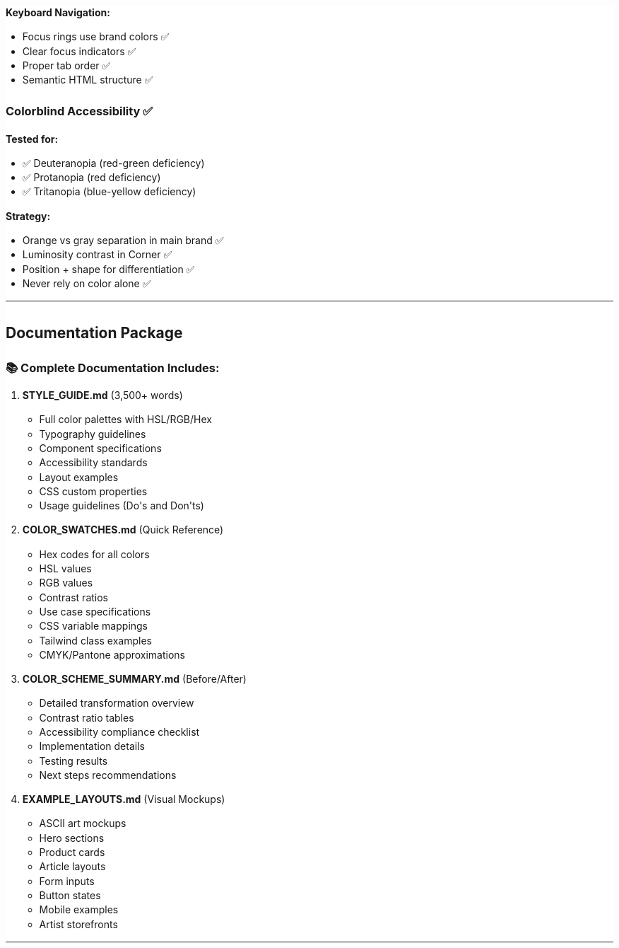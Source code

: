 **Keyboard Navigation:**
- Focus rings use brand colors ✅
- Clear focus indicators ✅
- Proper tab order ✅
- Semantic HTML structure ✅

### Colorblind Accessibility ✅

**Tested for:**
- ✅ Deuteranopia (red-green deficiency)
- ✅ Protanopia (red deficiency)
- ✅ Tritanopia (blue-yellow deficiency)

**Strategy:**
- Orange vs gray separation in main brand ✅
- Luminosity contrast in Corner ✅
- Position + shape for differentiation ✅
- Never rely on color alone ✅

---

## Documentation Package

### 📚 Complete Documentation Includes:

1. **STYLE_GUIDE.md** (3,500+ words)
   - Full color palettes with HSL/RGB/Hex
   - Typography guidelines
   - Component specifications
   - Accessibility standards
   - Layout examples
   - CSS custom properties
   - Usage guidelines (Do's and Don'ts)

2. **COLOR_SWATCHES.md** (Quick Reference)
   - Hex codes for all colors
   - HSL values
   - RGB values
   - Contrast ratios
   - Use case specifications
   - CSS variable mappings
   - Tailwind class examples
   - CMYK/Pantone approximations

3. **COLOR_SCHEME_SUMMARY.md** (Before/After)
   - Detailed transformation overview
   - Contrast ratio tables
   - Accessibility compliance checklist
   - Implementation details
   - Testing results
   - Next steps recommendations

4. **EXAMPLE_LAYOUTS.md** (Visual Mockups)
   - ASCII art mockups
   - Hero sections
   - Product cards
   - Article layouts
   - Form inputs
   - Button states
   - Mobile examples
   - Artist storefronts

---